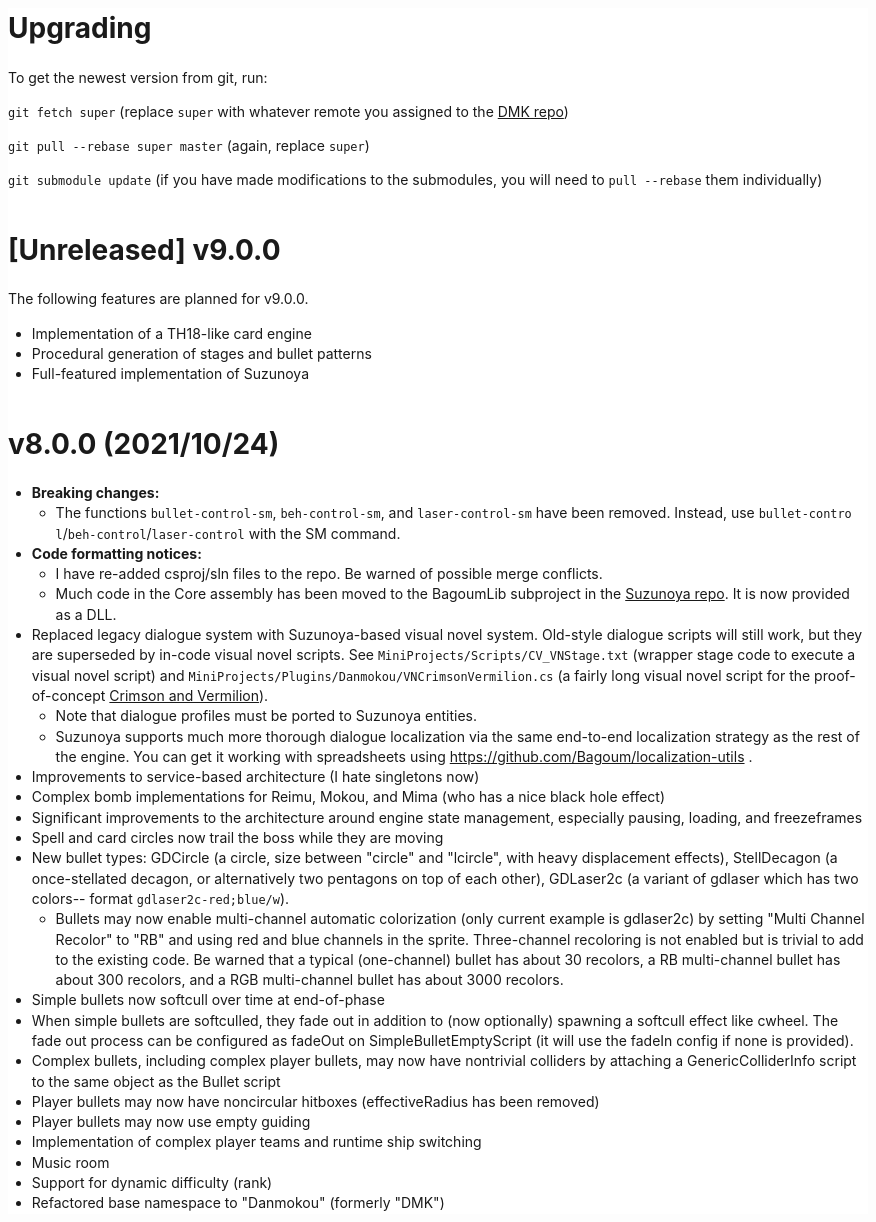 # Upgrading

To get the newest version from git, run:

`git fetch super` (replace `super` with whatever remote you assigned to the [DMK repo](https://github.com/Bagoum/danmokou))

`git pull --rebase super master` (again, replace `super`)

`git submodule update` (if you have made modifications to the submodules, you will need to `pull --rebase` them individually)

# [Unreleased] v9.0.0

The following features are planned for v9.0.0.

- Implementation of a TH18-like card engine
- Procedural generation of stages and bullet patterns
- Full-featured implementation of Suzunoya

# v8.0.0 (2021/10/24)

- **Breaking changes:**
  - The functions `bullet-control-sm`, `beh-control-sm`, and `laser-control-sm` have been removed. Instead, use `bullet-control`/`beh-control`/`laser-control` with the SM command.
- **Code formatting notices:**
  - I have re-added csproj/sln files to the repo. Be warned of possible merge conflicts.
  - Much code in the Core assembly has been moved to the BagoumLib subproject in the [Suzunoya repo](https://github.com/Bagoum/suzunoya). It is now provided as a DLL.
- Replaced legacy dialogue system with Suzunoya-based visual novel system. Old-style dialogue scripts will still work, but they are superseded by in-code visual novel scripts. See `MiniProjects/Scripts/CV_VNStage.txt` (wrapper stage code to execute a visual novel script) and `MiniProjects/Plugins/Danmokou/VNCrimsonVermilion.cs` (a fairly long visual novel script for the proof-of-concept [Crimson and Vermilion](https://bagoum.itch.io/crimson-and-vermilion)).
  - Note that dialogue profiles must be ported to Suzunoya entities.
  - Suzunoya supports much more thorough dialogue localization via the same end-to-end localization strategy as the rest of the engine. You can get it working with spreadsheets using https://github.com/Bagoum/localization-utils .
- Improvements to service-based architecture (I hate singletons now)
- Complex bomb implementations for Reimu, Mokou, and Mima (who has a nice black hole effect)
- Significant improvements to the architecture around engine state management, especially pausing, loading, and freezeframes
- Spell and card circles now trail the boss while they are moving
- New bullet types: GDCircle (a circle, size between "circle" and "lcircle", with heavy displacement effects), StellDecagon (a once-stellated decagon, or alternatively two pentagons on top of each other), GDLaser2c (a variant of gdlaser which has two colors-- format `gdlaser2c-red;blue/w`).
  - Bullets may now enable multi-channel automatic colorization (only current example is gdlaser2c) by setting "Multi Channel Recolor" to "RB" and using red and blue channels in the sprite. Three-channel recoloring is not enabled but is trivial to add to the existing code. Be warned that a typical (one-channel) bullet has about 30 recolors, a RB multi-channel bullet has about 300 recolors, and a RGB multi-channel bullet has about 3000 recolors.
- Simple bullets now softcull over time at end-of-phase
- When simple bullets are softculled, they fade out in addition to (now optionally) spawning a softcull effect like cwheel. The fade out process can be configured as fadeOut on SimpleBulletEmptyScript (it will use the fadeIn config if none is provided).
- Complex bullets, including complex player bullets, may now have nontrivial colliders by attaching a GenericColliderInfo script to the same object as the Bullet script
- Player bullets may now have noncircular hitboxes (effectiveRadius has been removed)
- Player bullets may now use empty guiding
- Implementation of complex player teams and runtime ship switching
- Music room
- Support for dynamic difficulty (rank)
- Refactored base namespace to "Danmokou" (formerly "DMK")
